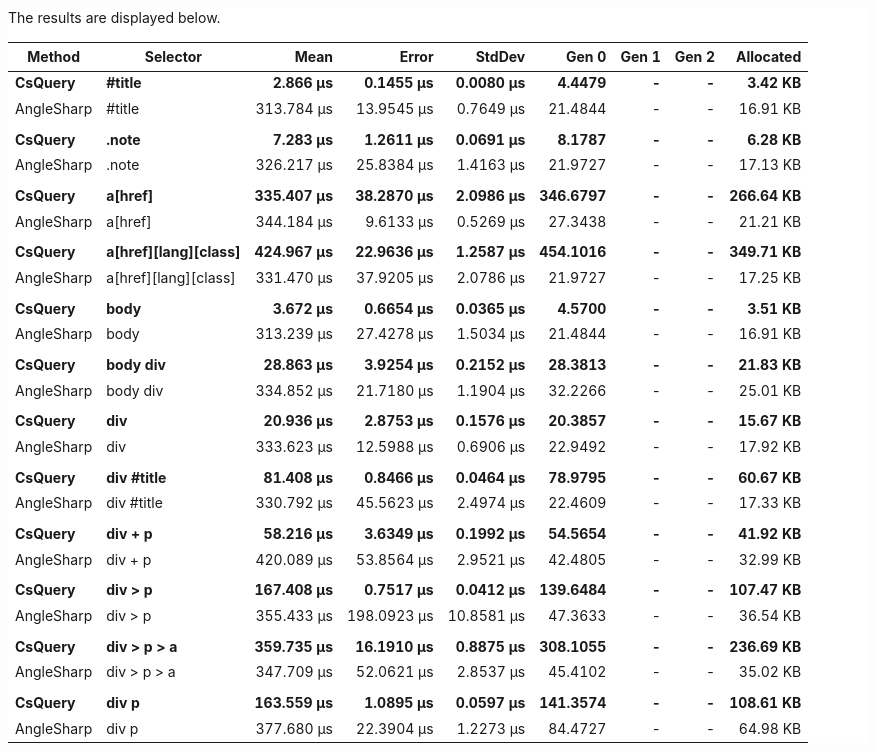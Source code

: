 The results are displayed below.

|     Method |             Selector |         Mean |       Error |     StdDev |     Gen 0 |   Gen 1 | Gen 2 |  Allocated |
|----------- |--------------------- |-------------:|------------:|-----------:|----------:|--------:|------:|-----------:|
|    **CsQuery** |               **#title** |     **2.866 μs** |   **0.1455 μs** |  **0.0080 μs** |    **4.4479** |       **-** |     **-** |    **3.42 KB** |
| AngleSharp |               #title |   313.784 μs |  13.9545 μs |  0.7649 μs |   21.4844 |       - |     - |   16.91 KB |
|            |                      |              |             |            |           |         |       |            |
|    **CsQuery** |                **.note** |     **7.283 μs** |   **1.2611 μs** |  **0.0691 μs** |    **8.1787** |       **-** |     **-** |    **6.28 KB** |
| AngleSharp |                .note |   326.217 μs |  25.8384 μs |  1.4163 μs |   21.9727 |       - |     - |   17.13 KB |
|            |                      |              |             |            |           |         |       |            |
|    **CsQuery** |              **a[href]** |   **335.407 μs** |  **38.2870 μs** |  **2.0986 μs** |  **346.6797** |       **-** |     **-** |  **266.64 KB** |
| AngleSharp |              a[href] |   344.184 μs |   9.6133 μs |  0.5269 μs |   27.3438 |       - |     - |   21.21 KB |
|            |                      |              |             |            |           |         |       |            |
|    **CsQuery** | **a[href][lang][class]** |   **424.967 μs** |  **22.9636 μs** |  **1.2587 μs** |  **454.1016** |       **-** |     **-** |  **349.71 KB** |
| AngleSharp | a[href][lang][class] |   331.470 μs |  37.9205 μs |  2.0786 μs |   21.9727 |       - |     - |   17.25 KB |
|            |                      |              |             |            |           |         |       |            |
|    **CsQuery** |                 **body** |     **3.672 μs** |   **0.6654 μs** |  **0.0365 μs** |    **4.5700** |       **-** |     **-** |    **3.51 KB** |
| AngleSharp |                 body |   313.239 μs |  27.4278 μs |  1.5034 μs |   21.4844 |       - |     - |   16.91 KB |
|            |                      |              |             |            |           |         |       |            |
|    **CsQuery** |             **body div** |    **28.863 μs** |   **3.9254 μs** |  **0.2152 μs** |   **28.3813** |       **-** |     **-** |   **21.83 KB** |
| AngleSharp |             body div |   334.852 μs |  21.7180 μs |  1.1904 μs |   32.2266 |       - |     - |   25.01 KB |
|            |                      |              |             |            |           |         |       |            |
|    **CsQuery** |                  **div** |    **20.936 μs** |   **2.8753 μs** |  **0.1576 μs** |   **20.3857** |       **-** |     **-** |   **15.67 KB** |
| AngleSharp |                  div |   333.623 μs |  12.5988 μs |  0.6906 μs |   22.9492 |       - |     - |   17.92 KB |
|            |                      |              |             |            |           |         |       |            |
|    **CsQuery** |           **div #title** |    **81.408 μs** |   **0.8466 μs** |  **0.0464 μs** |   **78.9795** |       **-** |     **-** |   **60.67 KB** |
| AngleSharp |           div #title |   330.792 μs |  45.5623 μs |  2.4974 μs |   22.4609 |       - |     - |   17.33 KB |
|            |                      |              |             |            |           |         |       |            |
|    **CsQuery** |              **div + p** |    **58.216 μs** |   **3.6349 μs** |  **0.1992 μs** |   **54.5654** |       **-** |     **-** |   **41.92 KB** |
| AngleSharp |              div + p |   420.089 μs |  53.8564 μs |  2.9521 μs |   42.4805 |       - |     - |   32.99 KB |
|            |                      |              |             |            |           |         |       |            |
|    **CsQuery** |              **div &gt; p** |   **167.408 μs** |   **0.7517 μs** |  **0.0412 μs** |  **139.6484** |       **-** |     **-** |  **107.47 KB** |
| AngleSharp |              div &gt; p |   355.433 μs | 198.0923 μs | 10.8581 μs |   47.3633 |       - |     - |   36.54 KB |
|            |                      |              |             |            |           |         |       |            |
|    **CsQuery** |          **div &gt; p &gt; a** |   **359.735 μs** |  **16.1910 μs** |  **0.8875 μs** |  **308.1055** |       **-** |     **-** |  **236.69 KB** |
| AngleSharp |          div &gt; p &gt; a |   347.709 μs |  52.0621 μs |  2.8537 μs |   45.4102 |       - |     - |   35.02 KB |
|            |                      |              |             |            |           |         |       |            |
|    **CsQuery** |                **div p** |   **163.559 μs** |   **1.0895 μs** |  **0.0597 μs** |  **141.3574** |       **-** |     **-** |  **108.61 KB** |
| AngleSharp |                div p |   377.680 μs |  22.3904 μs |  1.2273 μs |   84.4727 |       - |     - |   64.98 KB |